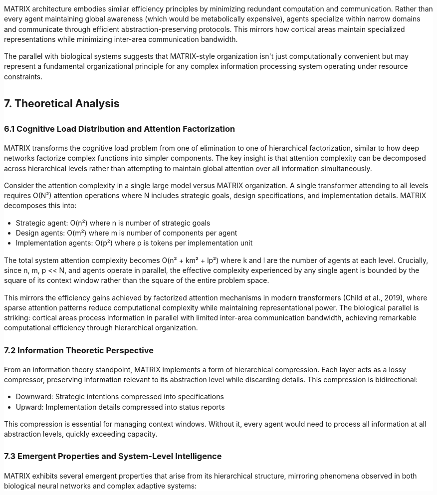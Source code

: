 MATRIX architecture embodies similar efficiency principles by minimizing redundant computation and communication. Rather than every agent maintaining global awareness (which would be metabolically expensive), agents specialize within narrow domains and communicate through efficient abstraction-preserving protocols. This mirrors how cortical areas maintain specialized representations while minimizing inter-area communication bandwidth.

The parallel with biological systems suggests that MATRIX-style organization isn't just computationally convenient but may represent a fundamental organizational principle for any complex information processing system operating under resource constraints.

## 7. Theoretical Analysis

### 6.1 Cognitive Load Distribution and Attention Factorization

MATRIX transforms the cognitive load problem from one of elimination to one of hierarchical factorization, similar to how deep networks factorize complex functions into simpler components. The key insight is that attention complexity can be decomposed across hierarchical levels rather than attempting to maintain global attention over all information simultaneously.

Consider the attention complexity in a single large model versus MATRIX organization. A single transformer attending to all levels requires O(N²) attention operations where N includes strategic goals, design specifications, and implementation details. MATRIX decomposes this into:

- Strategic agent: O(n²) where n is number of strategic goals
- Design agents: O(m²) where m is number of components per agent
- Implementation agents: O(p²) where p is tokens per implementation unit

The total system attention complexity becomes O(n² + km² + lp²) where k and l are the number of agents at each level. Crucially, since n, m, p << N, and agents operate in parallel, the effective complexity experienced by any single agent is bounded by the square of its context window rather than the square of the entire problem space.

This mirrors the efficiency gains achieved by factorized attention mechanisms in modern transformers (Child et al., 2019), where sparse attention patterns reduce computational complexity while maintaining representational power. The biological parallel is striking: cortical areas process information in parallel with limited inter-area communication bandwidth, achieving remarkable computational efficiency through hierarchical organization.

### 7.2 Information Theoretic Perspective

From an information theory standpoint, MATRIX implements a form of hierarchical compression. Each layer acts as a lossy compressor, preserving information relevant to its abstraction level while discarding details. This compression is bidirectional:

- Downward: Strategic intentions compressed into specifications
- Upward: Implementation details compressed into status reports

This compression is essential for managing context windows. Without it, every agent would need to process all information at all abstraction levels, quickly exceeding capacity.

### 7.3 Emergent Properties and System-Level Intelligence

MATRIX exhibits several emergent properties that arise from its hierarchical structure, mirroring phenomena observed in both biological neural networks and complex adaptive systems:
